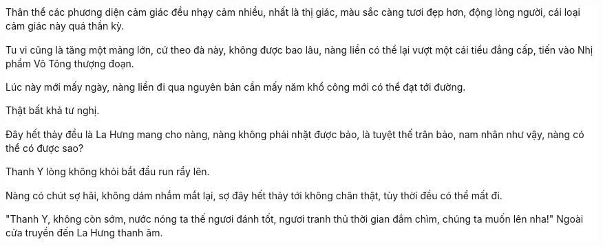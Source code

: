 Thân thể các phương diện cảm giác đều nhạy cảm nhiều, nhất là thị giác, màu sắc càng tươi đẹp hơn, động lòng người, cái loại cảm giác này quá thần kỳ.

Tu vi cũng là tăng một mảng lớn, cứ theo đà này, không được bao lâu, nàng liền có thể lại vượt một cái tiểu đẳng cấp, tiến vào Nhị phẩm Võ Tông thượng đoạn.

Lúc này mới mấy ngày, nàng liền đi qua nguyên bản cần mấy năm khổ công mới có thể đạt tới đường.

Thật bất khả tư nghị.

Đây hết thảy đều là La Hưng mang cho nàng, nàng không phải nhặt được bảo, là tuyệt thế trân bảo, nam nhân như vậy, nàng có thể có được sao?

Thanh Y lòng không khỏi bắt đầu run rẩy lên.

Nàng có chút sợ hãi, không dám nhắm mắt lại, sợ đây hết thảy tới không chân thật, tùy thời đều có thể mất đi.

"Thanh Y, không còn sớm, nước nóng ta thế ngươi đánh tốt, ngươi tranh thủ thời gian đắm chìm, chúng ta muốn lên nha!" Ngoài cửa truyền đến La Hưng thanh âm.




